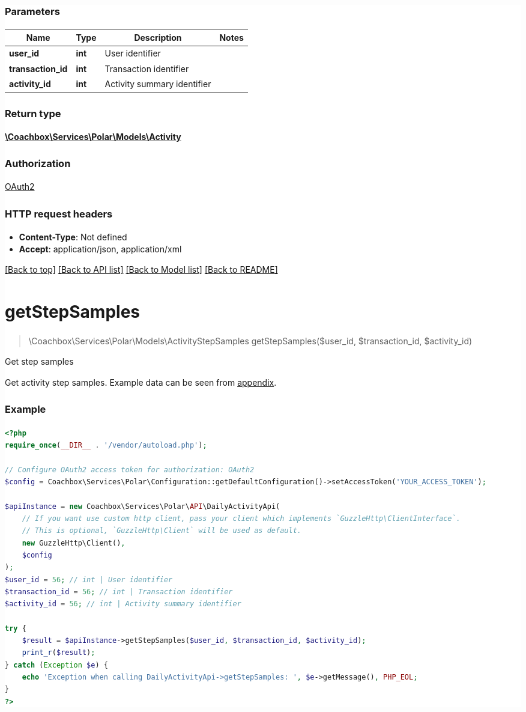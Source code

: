 ### Parameters

Name | Type | Description  | Notes
------------- | ------------- | ------------- | -------------
 **user_id** | **int**| User identifier |
 **transaction_id** | **int**| Transaction identifier |
 **activity_id** | **int**| Activity summary identifier |

### Return type

[**\Coachbox\Services\Polar\Models\Activity**](../Model/Activity.md)

### Authorization

[OAuth2](../../README.md#OAuth2)

### HTTP request headers

 - **Content-Type**: Not defined
 - **Accept**: application/json, application/xml

[[Back to top]](#) [[Back to API list]](../../README.md#documentation-for-api-endpoints) [[Back to Model list]](../../README.md#documentation-for-models) [[Back to README]](../../README.md)

# **getStepSamples**
> \Coachbox\Services\Polar\Models\ActivityStepSamples getStepSamples($user_id, $transaction_id, $activity_id)

Get step samples

Get activity step samples. Example data can be seen from [appendix](#activity-step-time-series).

### Example
```php
<?php
require_once(__DIR__ . '/vendor/autoload.php');

// Configure OAuth2 access token for authorization: OAuth2
$config = Coachbox\Services\Polar\Configuration::getDefaultConfiguration()->setAccessToken('YOUR_ACCESS_TOKEN');

$apiInstance = new Coachbox\Services\Polar\API\DailyActivityApi(
    // If you want use custom http client, pass your client which implements `GuzzleHttp\ClientInterface`.
    // This is optional, `GuzzleHttp\Client` will be used as default.
    new GuzzleHttp\Client(),
    $config
);
$user_id = 56; // int | User identifier
$transaction_id = 56; // int | Transaction identifier
$activity_id = 56; // int | Activity summary identifier

try {
    $result = $apiInstance->getStepSamples($user_id, $transaction_id, $activity_id);
    print_r($result);
} catch (Exception $e) {
    echo 'Exception when calling DailyActivityApi->getStepSamples: ', $e->getMessage(), PHP_EOL;
}
?>
```
